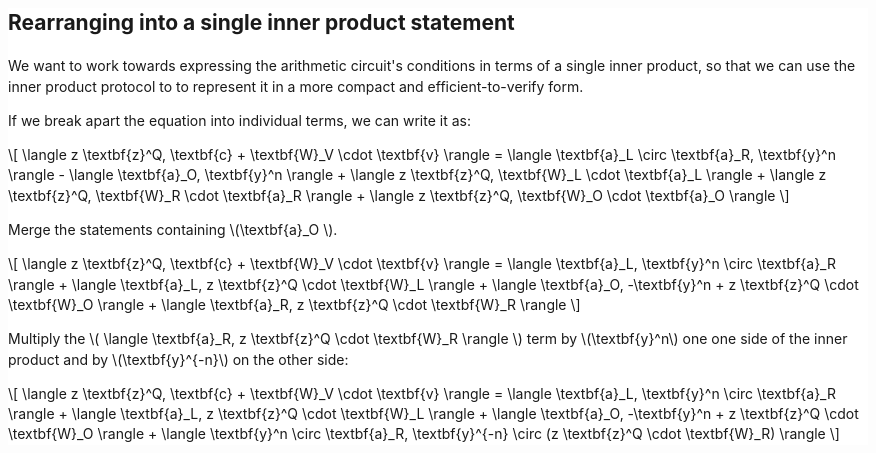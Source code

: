 Rearranging into a single inner product statement
-------------------------------------------------

We want to work towards expressing the arithmetic circuit's conditions in terms of a single inner product, so that we can use the inner product protocol to to represent it in a more compact and efficient-to-verify form.

If we break apart the equation into individual terms, we can write it as:

\\[
\langle z \textbf{z}^Q,
\textbf{c} + \textbf{W}\_V \cdot \textbf{v} \rangle =
\langle \textbf{a}\_L \circ \textbf{a}\_R, \textbf{y}^n \rangle -
\langle \textbf{a}\_O, \textbf{y}^n \rangle + 
\langle z \textbf{z}^Q, 
\textbf{W}\_L \cdot \textbf{a}\_L \rangle +
\langle z \textbf{z}^Q, 
\textbf{W}\_R \cdot \textbf{a}\_R \rangle +
\langle z \textbf{z}^Q, 
\textbf{W}\_O \cdot \textbf{a}\_O \rangle
\\]

Merge the statements containing \\(\textbf{a}\_O \\).

\\[
\langle z \textbf{z}^Q,
\textbf{c} + \textbf{W}\_V \cdot \textbf{v} \rangle =
\langle \textbf{a}\_L, 
\textbf{y}^n \circ \textbf{a}\_R \rangle + 
\langle \textbf{a}\_L,
z \textbf{z}^Q \cdot \textbf{W}\_L \rangle +
\langle \textbf{a}\_O, 
-\textbf{y}^n + z \textbf{z}^Q \cdot \textbf{W}\_O \rangle +
\langle \textbf{a}\_R, 
z \textbf{z}^Q \cdot \textbf{W}\_R \rangle
\\]

Multiply the \\( \langle \textbf{a}\_R, 
z \textbf{z}^Q \cdot \textbf{W}\_R \rangle \\) term by \\(\textbf{y}^n\\) one one side of the inner product and by \\(\textbf{y}^{-n}\\) on the other side:

\\[
\langle z \textbf{z}^Q,
\textbf{c} + \textbf{W}\_V \cdot \textbf{v} \rangle =
\langle \textbf{a}\_L, 
\textbf{y}^n \circ \textbf{a}\_R \rangle + 
\langle \textbf{a}\_L,
z \textbf{z}^Q \cdot \textbf{W}\_L \rangle +
\langle \textbf{a}\_O, 
-\textbf{y}^n + z \textbf{z}^Q \cdot \textbf{W}\_O \rangle +
\langle \textbf{y}^n \circ \textbf{a}\_R, 
\textbf{y}^{-n} \circ (z \textbf{z}^Q \cdot \textbf{W}\_R) \rangle
\\]
